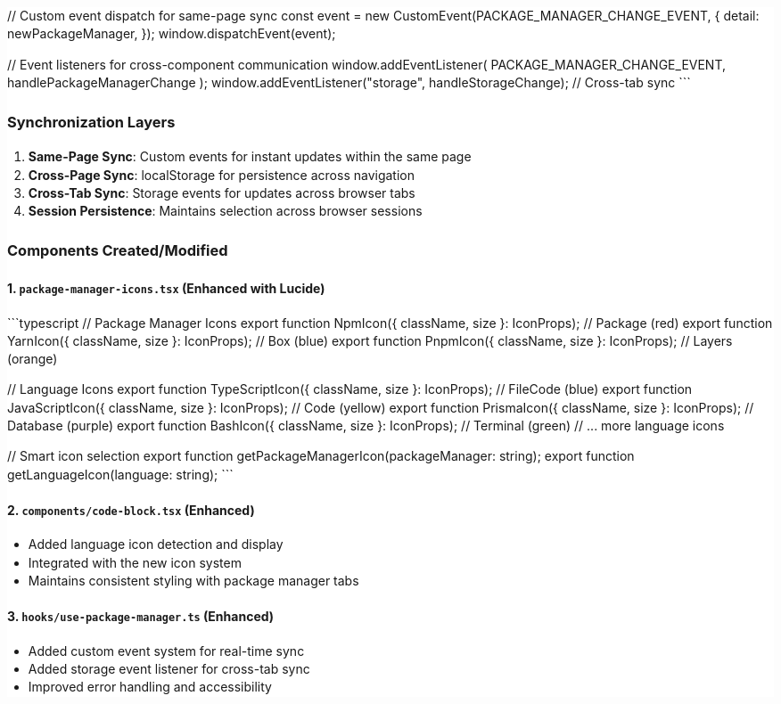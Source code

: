 // Custom event dispatch for same-page sync
const event = new CustomEvent(PACKAGE_MANAGER_CHANGE_EVENT, {
  detail: newPackageManager,
});
window.dispatchEvent(event);

// Event listeners for cross-component communication
window.addEventListener(
  PACKAGE_MANAGER_CHANGE_EVENT,
  handlePackageManagerChange
);
window.addEventListener("storage", handleStorageChange); // Cross-tab sync
\`\`\`

### Synchronization Layers

1. **Same-Page Sync**: Custom events for instant updates within the same page
2. **Cross-Page Sync**: localStorage for persistence across navigation
3. **Cross-Tab Sync**: Storage events for updates across browser tabs
4. **Session Persistence**: Maintains selection across browser sessions

### Components Created/Modified

#### 1. `package-manager-icons.tsx` (Enhanced with Lucide)

\`\`\`typescript
// Package Manager Icons
export function NpmIcon({ className, size }: IconProps); // Package (red)
export function YarnIcon({ className, size }: IconProps); // Box (blue)
export function PnpmIcon({ className, size }: IconProps); // Layers (orange)

// Language Icons
export function TypeScriptIcon({ className, size }: IconProps); // FileCode (blue)
export function JavaScriptIcon({ className, size }: IconProps); // Code (yellow)
export function PrismaIcon({ className, size }: IconProps); // Database (purple)
export function BashIcon({ className, size }: IconProps); // Terminal (green)
// ... more language icons

// Smart icon selection
export function getPackageManagerIcon(packageManager: string);
export function getLanguageIcon(language: string);
\`\`\`

#### 2. `components/code-block.tsx` (Enhanced)

- Added language icon detection and display
- Integrated with the new icon system
- Maintains consistent styling with package manager tabs

#### 3. `hooks/use-package-manager.ts` (Enhanced)

- Added custom event system for real-time sync
- Added storage event listener for cross-tab sync
- Improved error handling and accessibility
